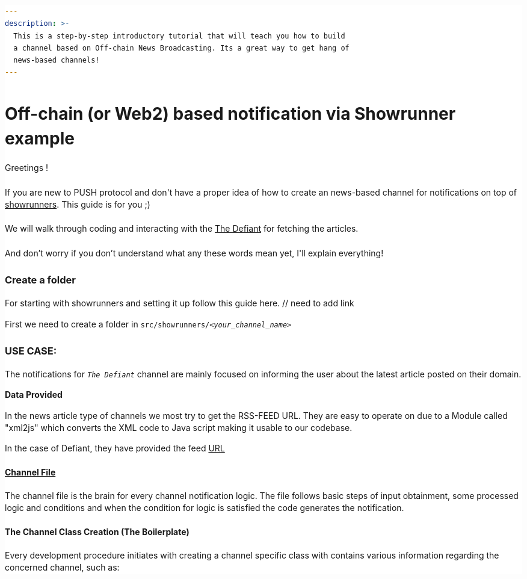 ```yaml
---
description: >-
  This is a step-by-step introductory tutorial that will teach you how to build
  a channel based on Off-chain News Broadcasting. Its a great way to get hang of
  news-based channels!
---
```


# Off-chain (or Web2) based notification via Showrunner example

Greetings !\
\
If you are new to PUSH protocol and don't have a proper idea of how to create an news-based channel for notifications on top of [showrunners](https://docs.epns.io/developers/developer-tooling/showrunners-framework). This guide is for you ;)\
\
We will walk through coding and interacting with the [The Defiant](https://thedefiant.io/)  for fetching the articles. \
\
And don’t worry if you don’t understand what any these words mean yet, I'll explain everything!

### Create a  folder

For starting with showrunners and setting it up follow this guide here. // need to add link

First we need to create a folder in `src/showrunners/<`_`your_channel_name>`_

### USE CASE:

The notifications for _`The Defiant`_ channel are mainly focused on informing the user about the latest article posted on their domain.

**Data Provided**

In the news article type of channels we most try to get the RSS-FEED URL. They are easy to operate on due to a Module called "xml2js" which converts the XML code to Java script making it usable to our codebase.

In the case of Defiant, they have provided the feed [URL](https://thedefiant.io/feed/)&#x20;

#### [Channel File](https://github.com/ethereum-push-notification-service/epns-showrunners-framework/blob/main/src/showrunners/defiant/defiantChannel.ts)

The channel file is the brain for every channel notification logic. The file follows basic steps of input obtainment, some processed logic and conditions and when the condition for logic is satisfied the code generates the notification.

#### The Channel Class Creation (The Boilerplate)

Every development procedure initiates with creating a channel specific class with contains various information regarding the concerned channel, such as:
